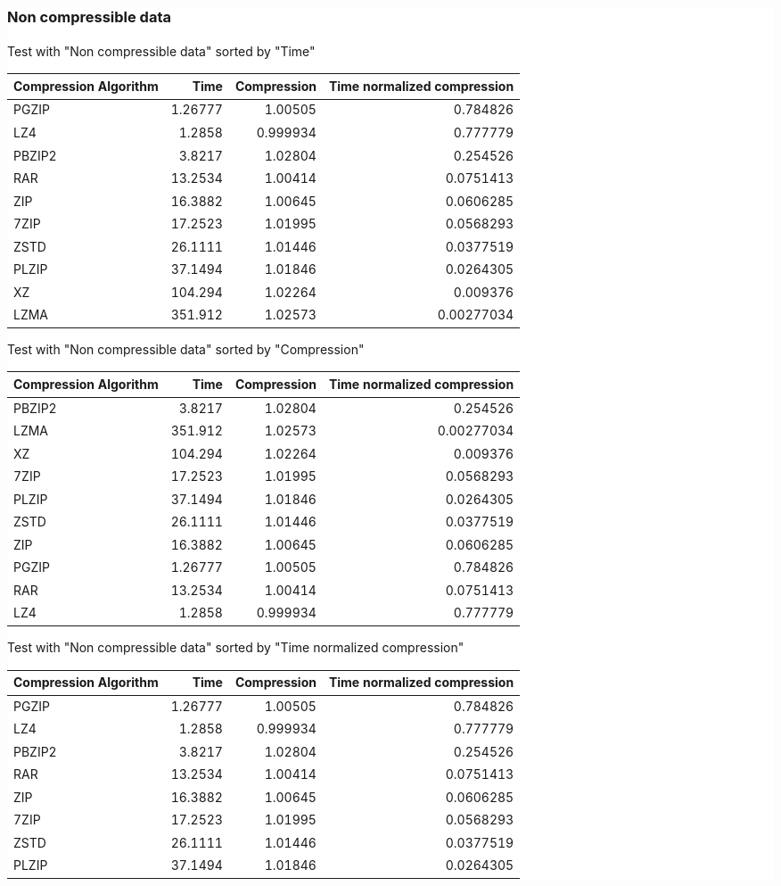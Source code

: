 ### Non compressible data

Test with "Non compressible data" sorted by "Time"

| Compression Algorithm |    Time | Compression | Time normalized compression |
| :-------------------- | ------: | ----------: | --------------------------: |
| PGZIP                 | 1.26777 |     1.00505 |                    0.784826 |
| LZ4                   |  1.2858 |    0.999934 |                    0.777779 |
| PBZIP2                |  3.8217 |     1.02804 |                    0.254526 |
| RAR                   | 13.2534 |     1.00414 |                   0.0751413 |
| ZIP                   | 16.3882 |     1.00645 |                   0.0606285 |
| 7ZIP                  | 17.2523 |     1.01995 |                   0.0568293 |
| ZSTD                  | 26.1111 |     1.01446 |                   0.0377519 |
| PLZIP                 | 37.1494 |     1.01846 |                   0.0264305 |
| XZ                    | 104.294 |     1.02264 |                    0.009376 |
| LZMA                  | 351.912 |     1.02573 |                  0.00277034 |


Test with "Non compressible data" sorted by "Compression"

| Compression Algorithm |    Time | Compression | Time normalized compression |
| :-------------------- | ------: | ----------: | --------------------------: |
| PBZIP2                |  3.8217 |     1.02804 |                    0.254526 |
| LZMA                  | 351.912 |     1.02573 |                  0.00277034 |
| XZ                    | 104.294 |     1.02264 |                    0.009376 |
| 7ZIP                  | 17.2523 |     1.01995 |                   0.0568293 |
| PLZIP                 | 37.1494 |     1.01846 |                   0.0264305 |
| ZSTD                  | 26.1111 |     1.01446 |                   0.0377519 |
| ZIP                   | 16.3882 |     1.00645 |                   0.0606285 |
| PGZIP                 | 1.26777 |     1.00505 |                    0.784826 |
| RAR                   | 13.2534 |     1.00414 |                   0.0751413 |
| LZ4                   |  1.2858 |    0.999934 |                    0.777779 |


Test with "Non compressible data" sorted by "Time normalized compression"

| Compression Algorithm |    Time | Compression | Time normalized compression |
| :-------------------- | ------: | ----------: | --------------------------: |
| PGZIP                 | 1.26777 |     1.00505 |                    0.784826 |
| LZ4                   |  1.2858 |    0.999934 |                    0.777779 |
| PBZIP2                |  3.8217 |     1.02804 |                    0.254526 |
| RAR                   | 13.2534 |     1.00414 |                   0.0751413 |
| ZIP                   | 16.3882 |     1.00645 |                   0.0606285 |
| 7ZIP                  | 17.2523 |     1.01995 |                   0.0568293 |
| ZSTD                  | 26.1111 |     1.01446 |                   0.0377519 |
| PLZIP                 | 37.1494 |     1.01846 |                   0.0264305 |